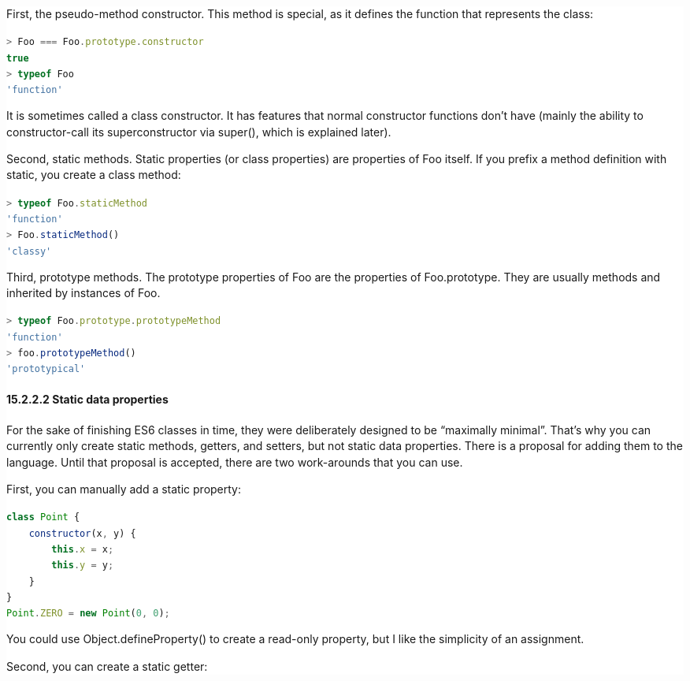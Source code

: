 
First, the pseudo-method constructor. This method is special, as it defines the function that represents the class:

```js
> Foo === Foo.prototype.constructor
true
> typeof Foo
'function'
```

It is sometimes called a class constructor. It has features that normal constructor functions don’t have (mainly the ability to constructor-call its superconstructor via super(), which is explained later).

Second, static methods. Static properties (or class properties) are properties of Foo itself. If you prefix a method definition with static, you create a class method:

```js
> typeof Foo.staticMethod
'function'
> Foo.staticMethod()
'classy'
```

Third, prototype methods. The prototype properties of Foo are the properties of Foo.prototype. They are usually methods and inherited by instances of Foo.

```js
> typeof Foo.prototype.prototypeMethod
'function'
> foo.prototypeMethod()
'prototypical'
```

#### 15.2.2.2 Static data properties

For the sake of finishing ES6 classes in time, they were deliberately designed to be “maximally minimal”. That’s why you can currently only create static methods, getters, and setters, but not static data properties. There is a proposal for adding them to the language. Until that proposal is accepted, there are two work-arounds that you can use.

First, you can manually add a static property:

```js
class Point {
    constructor(x, y) {
        this.x = x;
        this.y = y;
    }
}
Point.ZERO = new Point(0, 0);
```

You could use Object.defineProperty() to create a read-only property, but I like the simplicity of an assignment.

Second, you can create a static getter:
